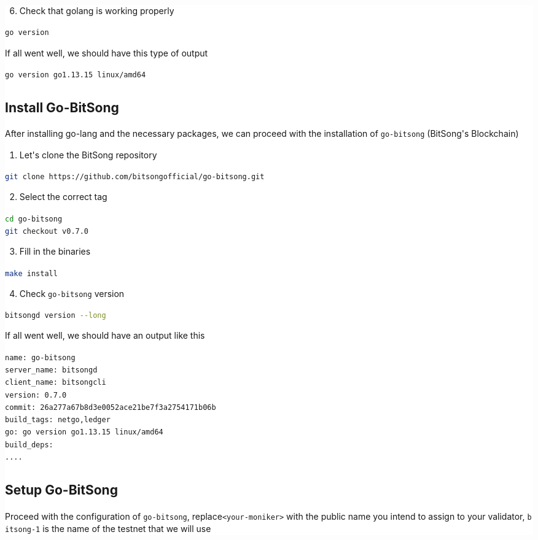 6. Check that golang is working properly

```bash
go version
```

If all went well, we should have this type of output

```bash
go version go1.13.15 linux/amd64
```

## Install Go-BitSong

After installing go-lang and the necessary packages, we can proceed with the installation of `go-bitsong` (BitSong's Blockchain)

1. Let's clone the BitSong repository

```bash
git clone https://github.com/bitsongofficial/go-bitsong.git
```

2. Select the correct tag

```bash
cd go-bitsong
git checkout v0.7.0
```

3. Fill in the binaries

```bash
make install
```

4. Check `go-bitsong` version

```bash
bitsongd version --long
```

If all went well, we should have an output like this

```bash
name: go-bitsong
server_name: bitsongd
client_name: bitsongcli
version: 0.7.0
commit: 26a277a67b8d3e0052ace21be7f3a2754171b06b
build_tags: netgo,ledger
go: go version go1.13.15 linux/amd64
build_deps:
....
```

## Setup Go-BitSong

Proceed with the configuration of `go-bitsong`, replace`<your-moniker>` with the public name you intend to assign to your validator, `bitsong-1` is the name of the testnet that we will use

